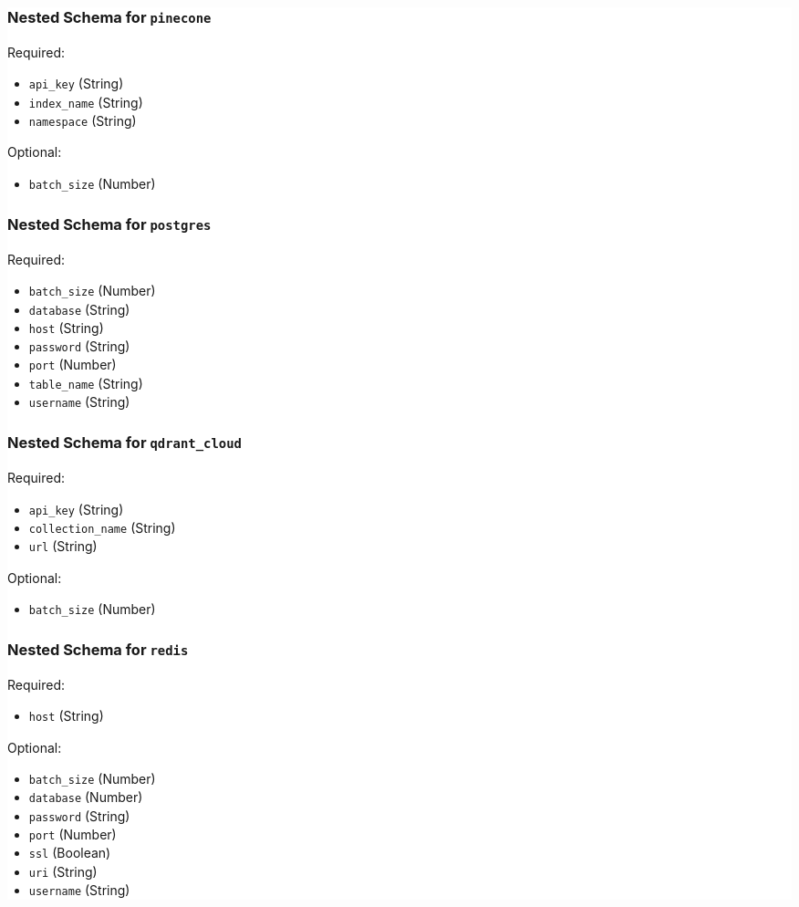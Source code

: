 <a id="nestedatt--pinecone"></a>
### Nested Schema for `pinecone`

Required:

- `api_key` (String)
- `index_name` (String)
- `namespace` (String)

Optional:

- `batch_size` (Number)


<a id="nestedatt--postgres"></a>
### Nested Schema for `postgres`

Required:

- `batch_size` (Number)
- `database` (String)
- `host` (String)
- `password` (String)
- `port` (Number)
- `table_name` (String)
- `username` (String)


<a id="nestedatt--qdrant_cloud"></a>
### Nested Schema for `qdrant_cloud`

Required:

- `api_key` (String)
- `collection_name` (String)
- `url` (String)

Optional:

- `batch_size` (Number)


<a id="nestedatt--redis"></a>
### Nested Schema for `redis`

Required:

- `host` (String)

Optional:

- `batch_size` (Number)
- `database` (Number)
- `password` (String)
- `port` (Number)
- `ssl` (Boolean)
- `uri` (String)
- `username` (String)
